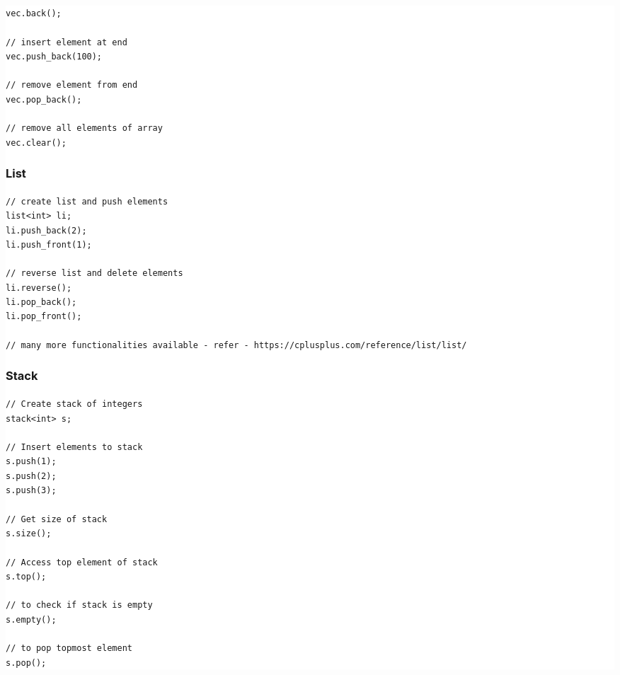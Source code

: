 ```
vec.back();

// insert element at end
vec.push_back(100);

// remove element from end
vec.pop_back();

// remove all elements of array
vec.clear();
```

### List
```
// create list and push elements
list<int> li;
li.push_back(2);
li.push_front(1);

// reverse list and delete elements
li.reverse();
li.pop_back();
li.pop_front();

// many more functionalities available - refer - https://cplusplus.com/reference/list/list/
```

### Stack
```
// Create stack of integers
stack<int> s;

// Insert elements to stack
s.push(1);
s.push(2);
s.push(3);

// Get size of stack
s.size();

// Access top element of stack
s.top();

// to check if stack is empty
s.empty();

// to pop topmost element
s.pop();

```
